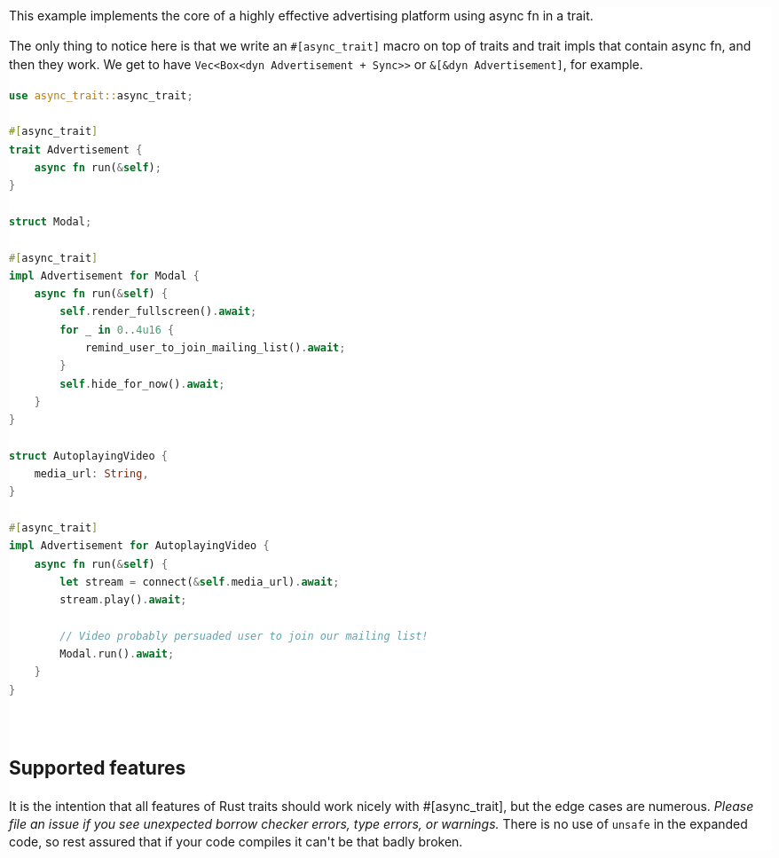 This example implements the core of a highly effective advertising platform
using async fn in a trait.

The only thing to notice here is that we write an `#[async_trait]` macro on top
of traits and trait impls that contain async fn, and then they work. We get to
have `Vec<Box<dyn Advertisement + Sync>>` or `&[&dyn Advertisement]`, for
example.

```rust
use async_trait::async_trait;

#[async_trait]
trait Advertisement {
    async fn run(&self);
}

struct Modal;

#[async_trait]
impl Advertisement for Modal {
    async fn run(&self) {
        self.render_fullscreen().await;
        for _ in 0..4u16 {
            remind_user_to_join_mailing_list().await;
        }
        self.hide_for_now().await;
    }
}

struct AutoplayingVideo {
    media_url: String,
}

#[async_trait]
impl Advertisement for AutoplayingVideo {
    async fn run(&self) {
        let stream = connect(&self.media_url).await;
        stream.play().await;

        // Video probably persuaded user to join our mailing list!
        Modal.run().await;
    }
}
```

<br>

## Supported features

It is the intention that all features of Rust traits should work nicely with
\#\[async_trait\], but the edge cases are numerous. *Please file an issue if you
see unexpected borrow checker errors, type errors, or warnings.* There is no use
of `unsafe` in the expanded code, so rest assured that if your code compiles it
can't be that badly broken.


[hard]: https://smallcultfollowing.com/babysteps/blog/2019/10/26/async-fn-in-traits-are-hard/
